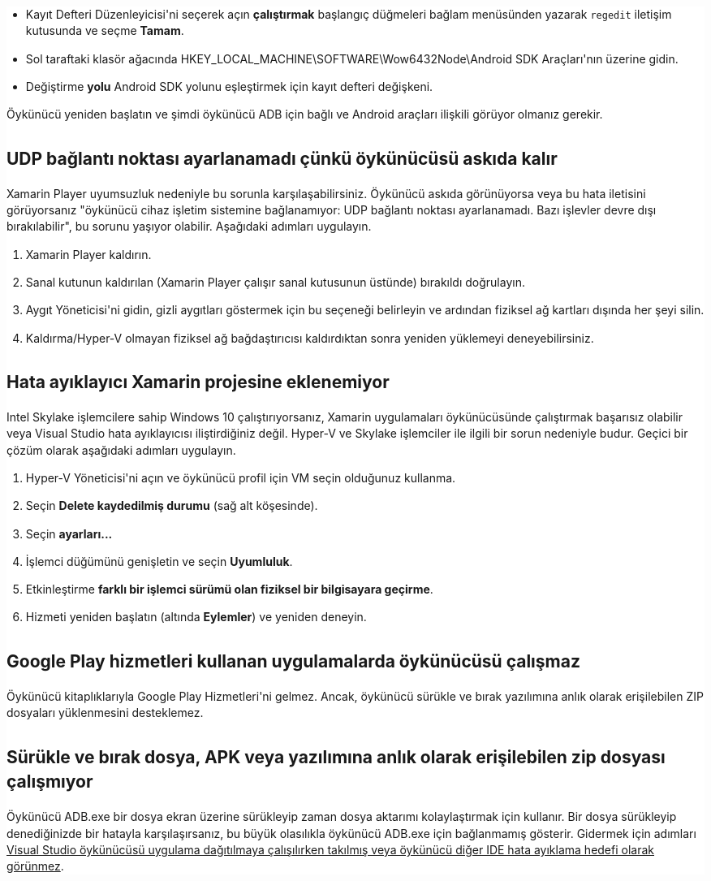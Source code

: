 -   Kayıt Defteri Düzenleyicisi'ni seçerek açın **çalıştırmak** başlangıç düğmeleri bağlam menüsünden yazarak `regedit` iletişim kutusunda ve seçme **Tamam**.  
  
-   Sol taraftaki klasör ağacında HKEY_LOCAL_MACHINE\SOFTWARE\Wow6432Node\Android SDK Araçları'nın üzerine gidin.  
  
-   Değiştirme **yolu** Android SDK yolunu eşleştirmek için kayıt defteri değişkeni.  
  
 Öykünücü yeniden başlatın ve şimdi öykünücü ADB için bağlı ve Android araçları ilişkili görüyor olmanız gerekir.  
  
##  <a name="XamarinPlayer"></a>UDP bağlantı noktası ayarlanamadı çünkü öykünücüsü askıda kalır  
 Xamarin Player uyumsuzluk nedeniyle bu sorunla karşılaşabilirsiniz. Öykünücü askıda görünüyorsa veya bu hata iletisini görüyorsanız "öykünücü cihaz işletim sistemine bağlanamıyor: UDP bağlantı noktası ayarlanamadı.  Bazı işlevler devre dışı bırakılabilir", bu sorunu yaşıyor olabilir. Aşağıdaki adımları uygulayın.  
  
1.  Xamarin Player kaldırın.  
  
2.  Sanal kutunun kaldırılan (Xamarin Player çalışır sanal kutusunun üstünde) bırakıldı doğrulayın.  
  
3.  Aygıt Yöneticisi'ni gidin, gizli aygıtları göstermek için bu seçeneği belirleyin ve ardından fiziksel ağ kartları dışında her şeyi silin.  
  
4.  Kaldırma/Hyper-V olmayan fiziksel ağ bağdaştırıcısı kaldırdıktan sonra yeniden yüklemeyi deneyebilirsiniz.  
  
##  <a name="Skylake"></a>Hata ayıklayıcı Xamarin projesine eklenemiyor  
 Intel Skylake işlemcilere sahip Windows 10 çalıştırıyorsanız, Xamarin uygulamaları öykünücüsünde çalıştırmak başarısız olabilir veya Visual Studio hata ayıklayıcısı iliştirdiğiniz değil. Hyper-V ve Skylake işlemciler ile ilgili bir sorun nedeniyle budur. Geçici bir çözüm olarak aşağıdaki adımları uygulayın.  
  
1.  Hyper-V Yöneticisi'ni açın ve öykünücü profil için VM seçin olduğunuz kullanma.  
  
2.  Seçin **Delete kaydedilmiş durumu** (sağ alt köşesinde).  
  
3.  Seçin **ayarları...**  
  
4.  İşlemci düğümünü genişletin ve seçin **Uyumluluk**.  
  
5.  Etkinleştirme **farklı bir işlemci sürümü olan fiziksel bir bilgisayara geçirme**.  
  
6.  Hizmeti yeniden başlatın (altında **Eylemler**) ve yeniden deneyin.  
  
##  <a name="GooglePlay"></a>Google Play hizmetleri kullanan uygulamalarda öykünücüsü çalışmaz  
 Öykünücü kitaplıklarıyla Google Play Hizmetleri'ni gelmez. Ancak, öykünücü sürükle ve bırak yazılımına anlık olarak erişilebilen ZIP dosyaları yüklenmesini desteklemez.  
  
##  <a name="DragAndDrop"></a>Sürükle ve bırak dosya, APK veya yazılımına anlık olarak erişilebilen zip dosyası çalışmıyor  
 Öykünücü ADB.exe bir dosya ekran üzerine sürükleyip zaman dosya aktarımı kolaylaştırmak için kullanır. Bir dosya sürükleyip denediğinizde bir hatayla karşılaşırsanız, bu büyük olasılıkla öykünücü ADB.exe için bağlanmamış gösterir. Gidermek için adımları [Visual Studio öykünücüsü uygulama dağıtılmaya çalışılırken takılmış veya öykünücü diğer IDE hata ayıklama hedefi olarak görünmez](#ADB).  
  